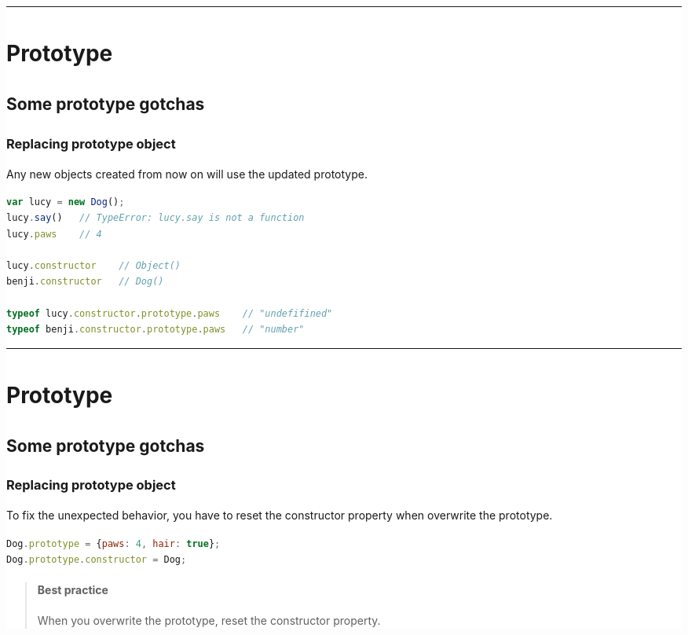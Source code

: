 - - -
# Prototype

## Some prototype gotchas

### Replacing prototype object

Any new objects created from now on will use the updated prototype.

```js
var lucy = new Dog();
lucy.say()   // TypeError: lucy.say is not a function
lucy.paws    // 4

lucy.constructor    // Object()
benji.constructor   // Dog()

typeof lucy.constructor.prototype.paws    // "undefifined"
typeof benji.constructor.prototype.paws   // "number"
```

- - -
# Prototype

## Some prototype gotchas

### Replacing prototype object

To fix the unexpected behavior, you have to reset the constructor property when overwrite the prototype.

```js
Dog.prototype = {paws: 4, hair: true};
Dog.prototype.constructor = Dog;
```

> #### Best practice
> When you overwrite the prototype, reset the constructor property.
